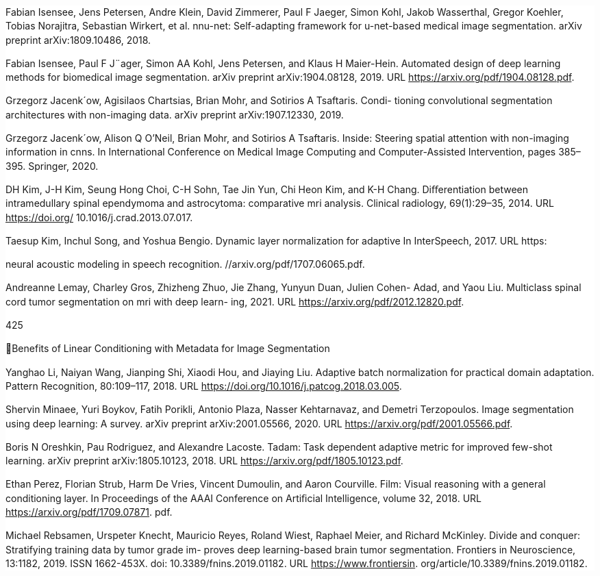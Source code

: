 Fabian Isensee, Jens Petersen, Andre Klein, David Zimmerer, Paul F Jaeger, Simon Kohl,
Jakob Wasserthal, Gregor Koehler, Tobias Norajitra, Sebastian Wirkert, et al. nnu-net:
Self-adapting framework for u-net-based medical image segmentation. arXiv preprint
arXiv:1809.10486, 2018.

Fabian Isensee, Paul F J¨ager, Simon AA Kohl, Jens Petersen, and Klaus H Maier-Hein.
Automated design of deep learning methods for biomedical image segmentation. arXiv
preprint arXiv:1904.08128, 2019. URL https://arxiv.org/pdf/1904.08128.pdf.

Grzegorz Jacenk´ow, Agisilaos Chartsias, Brian Mohr, and Sotirios A Tsaftaris. Condi-
tioning convolutional segmentation architectures with non-imaging data. arXiv preprint
arXiv:1907.12330, 2019.

Grzegorz Jacenk´ow, Alison Q O’Neil, Brian Mohr, and Sotirios A Tsaftaris. Inside: Steering
spatial attention with non-imaging information in cnns. In International Conference on
Medical Image Computing and Computer-Assisted Intervention, pages 385–395. Springer,
2020.

DH Kim, J-H Kim, Seung Hong Choi, C-H Sohn, Tae Jin Yun, Chi Heon Kim, and K-H
Chang. Diﬀerentiation between intramedullary spinal ependymoma and astrocytoma:
comparative mri analysis. Clinical radiology, 69(1):29–35, 2014. URL https://doi.org/
10.1016/j.crad.2013.07.017.

Taesup Kim, Inchul Song, and Yoshua Bengio. Dynamic layer normalization for adaptive
In InterSpeech, 2017. URL https:

neural acoustic modeling in speech recognition.
//arxiv.org/pdf/1707.06065.pdf.

Andreanne Lemay, Charley Gros, Zhizheng Zhuo, Jie Zhang, Yunyun Duan, Julien Cohen-
Adad, and Yaou Liu. Multiclass spinal cord tumor segmentation on mri with deep learn-
ing, 2021. URL https://arxiv.org/pdf/2012.12820.pdf.

425

Benefits of Linear Conditioning with Metadata for Image Segmentation

Yanghao Li, Naiyan Wang, Jianping Shi, Xiaodi Hou, and Jiaying Liu. Adaptive batch
normalization for practical domain adaptation. Pattern Recognition, 80:109–117, 2018.
URL https://doi.org/10.1016/j.patcog.2018.03.005.

Shervin Minaee, Yuri Boykov, Fatih Porikli, Antonio Plaza, Nasser Kehtarnavaz, and
Demetri Terzopoulos. Image segmentation using deep learning: A survey. arXiv preprint
arXiv:2001.05566, 2020. URL https://arxiv.org/pdf/2001.05566.pdf.

Boris N Oreshkin, Pau Rodriguez, and Alexandre Lacoste. Tadam: Task dependent adaptive
metric for improved few-shot learning. arXiv preprint arXiv:1805.10123, 2018. URL
https://arxiv.org/pdf/1805.10123.pdf.

Ethan Perez, Florian Strub, Harm De Vries, Vincent Dumoulin, and Aaron Courville. Film:
Visual reasoning with a general conditioning layer. In Proceedings of the AAAI Conference
on Artiﬁcial Intelligence, volume 32, 2018. URL https://arxiv.org/pdf/1709.07871.
pdf.

Michael Rebsamen, Urspeter Knecht, Mauricio Reyes, Roland Wiest, Raphael Meier, and
Richard McKinley. Divide and conquer: Stratifying training data by tumor grade im-
proves deep learning-based brain tumor segmentation. Frontiers in Neuroscience, 13:1182,
2019. ISSN 1662-453X. doi: 10.3389/fnins.2019.01182. URL https://www.frontiersin.
org/article/10.3389/fnins.2019.01182.
